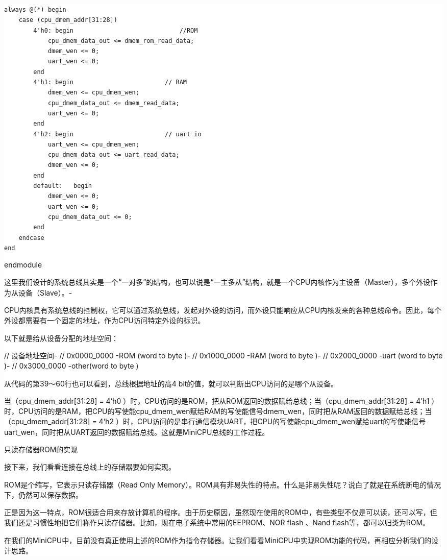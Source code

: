     always @(*) begin
        case (cpu_dmem_addr[31:28])
            4'h0: begin								//ROM
                cpu_dmem_data_out <= dmem_rom_read_data;
                dmem_wen <= 0;
                uart_wen <= 0;
            end
            4'h1: begin     					// RAM
                dmem_wen <= cpu_dmem_wen;
                cpu_dmem_data_out <= dmem_read_data;
                uart_wen <= 0;
            end
            4'h2: begin     					// uart io
                uart_wen <= cpu_dmem_wen;
                cpu_dmem_data_out <= uart_read_data;
                dmem_wen <= 0;
            end
            default:   begin
                dmem_wen <= 0;
                uart_wen <= 0;
                cpu_dmem_data_out <= 0;
            end
        endcase
    end
endmodule


这里我们设计的系统总线其实是一个“一对多”的结构，也可以说是“一主多从”结构，就是一个CPU内核作为主设备（Master），多个外设作为从设备（Slave）。-


CPU内核具有系统总线的控制权，它可以通过系统总线，发起对外设的访问，而外设只能响应从CPU内核发来的各种总线命令。因此，每个外设都需要有一个固定的地址，作为CPU访问特定外设的标识。

以下就是给从设备分配的地址空间：


// 设备地址空间-
// 0x0000_0000 -ROM (word to byte )-
// 0x1000_0000 -RAM (word to byte )-
// 0x2000_0000 -uart (word to byte )-
// 0x3000_0000 -other(word to byte )


从代码的第39～60行也可以看到，总线根据地址的高4 bit的值，就可以判断出CPU访问的是哪个从设备。

当（cpu_dmem_addr[31:28] = 4’h0 ）时，CPU访问的是ROM，把从ROM返回的数据赋给总线；当（cpu_dmem_addr[31:28] = 4’h1 ）时，CPU访问的是RAM，把CPU的写使能cpu_dmem_wen赋给RAM的写使能信号dmem_wen，同时把从RAM返回的数据赋给总线；当（cpu_dmem_addr[31:28] = 4’h2 ）时，CPU访问的是串行通信模块UART，把CPU的写使能cpu_dmem_wen赋给uart的写使能信号uart_wen，同时把从UART返回的数据赋给总线。这就是MiniCPU总线的工作过程。

只读存储器ROM的实现

接下来，我们看看连接在总线上的存储器要如何实现。

ROM是个缩写，它表示只读存储器（Read Only Memory）。ROM具有非易失性的特点。什么是非易失性呢？说白了就是在系统断电的情况下，仍然可以保存数据。

正是因为这一特点，ROM很适合用来存放计算机的程序。由于历史原因，虽然现在使用的ROM中，有些类型不仅是可以读，还可以写，但我们还是习惯性地把它们称作只读存储器。比如，现在电子系统中常用的EEPROM、NOR flash 、Nand flash等，都可以归类为ROM。

在我们的MiniCPU中，目前没有真正使用上述的ROM作为指令存储器。让我们看看MiniCPU中实现ROM功能的代码，再相应分析我们的设计思路。
